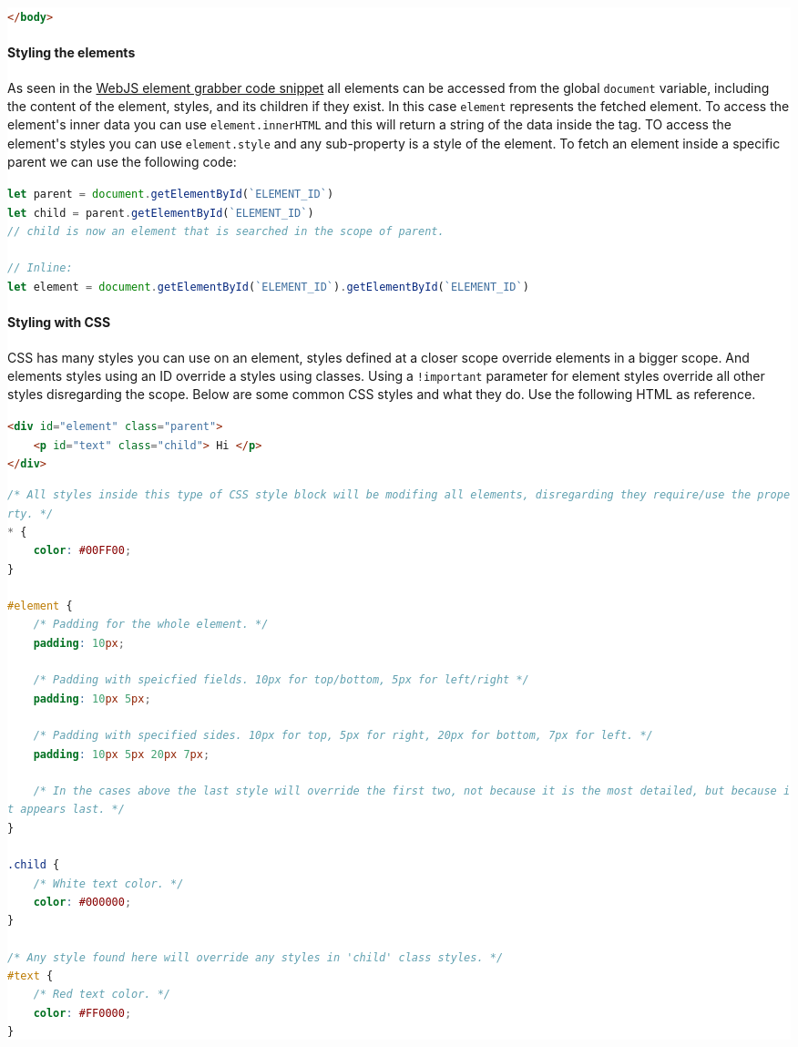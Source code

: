 ```html
</body>
```

#### Styling the elements

As seen in the [WebJS element grabber code snippet](#webjs-element-grabber) all elements can be accessed from the global `document` variable, including the content of the element, styles, and its children if they exist. In this case `element` represents the fetched element. To access the element's inner data you can use `element.innerHTML` and this will return a string of the data inside the tag. TO access the element's styles you can use `element.style` and any sub-property is a style of the element. To fetch an element inside a specific parent we can use the following code:
```js
let parent = document.getElementById(`ELEMENT_ID`)
let child = parent.getElementById(`ELEMENT_ID`)
// child is now an element that is searched in the scope of parent.

// Inline:
let element = document.getElementById(`ELEMENT_ID`).getElementById(`ELEMENT_ID`)
```

#### Styling with CSS

CSS has many styles you can use on an element, styles defined at a closer scope override elements in a bigger scope. And elements styles using an ID override a styles using classes. Using a `!important` parameter for element styles override all other styles disregarding the scope. Below are some common CSS styles and what they do. Use the following HTML as reference.
```html
<div id="element" class="parent">
    <p id="text" class="child"> Hi </p>
</div>
```
```css
/* All styles inside this type of CSS style block will be modifing all elements, disregarding they require/use the property. */
* {
    color: #00FF00;
}

#element {
    /* Padding for the whole element. */
    padding: 10px;

    /* Padding with speicfied fields. 10px for top/bottom, 5px for left/right */
    padding: 10px 5px;

    /* Padding with specified sides. 10px for top, 5px for right, 20px for bottom, 7px for left. */
    padding: 10px 5px 20px 7px;

    /* In the cases above the last style will override the first two, not because it is the most detailed, but because it appears last. */
}

.child {
    /* White text color. */
    color: #000000; 
}

/* Any style found here will override any styles in 'child' class styles. */
#text {
    /* Red text color. */
    color: #FF0000;
}
```